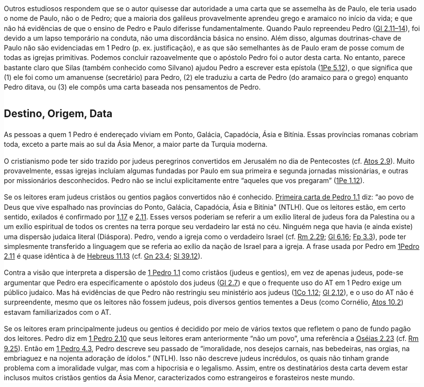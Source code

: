 Outros estudiosos respondem que se o autor quisesse dar autoridade a uma carta que se assemelha às de Paulo, ele teria usado o nome de Paulo, não o de Pedro; que a maioria dos galileus provavelmente aprendeu grego e aramaico no início da vida; e que não há evidências de que o ensino de Pedro e Paulo diferisse fundamentalmente. Quando Paulo repreendeu Pedro ([Gl 2\.11–14](https://ref.ly/Gal2:11-Gal2:14)), foi devido a um lapso temporário na conduta, não uma discordância básica no ensino. Além disso, algumas doutrinas\-chave de Paulo não são evidenciadas em 1 Pedro (p. ex. justificação), e as que são semelhantes às de Paulo eram de posse comum de todas as igrejas primitivas. Podemos concluir razoavelmente que o apóstolo Pedro foi o autor desta carta. No entanto, parece bastante claro que Silas (também conhecido como Silvano) ajudou Pedro a escrever esta epístola ([1Pe 5\.12](https://ref.ly/1Pet5:12)), o que significa que (1\) ele foi como um amanuense (secretário) para Pedro, (2\) ele traduziu a carta de Pedro (do aramaico para o grego) enquanto Pedro ditava, ou (3\) ele compôs uma carta baseada nos pensamentos de Pedro.

Destino, Origem, Data
---------------------

As pessoas a quem 1 Pedro é endereçado viviam em Ponto, Galácia, Capadócia, Ásia e Bitínia. Essas províncias romanas cobriam toda, exceto a parte mais ao sul da Ásia Menor, a maior parte da Turquia moderna.

O cristianismo pode ter sido trazido por judeus peregrinos convertidos em Jerusalém no dia de Pentecostes (cf. [Atos 2\.9](https://ref.ly/Acts2:9)). Muito provavelmente, essas igrejas incluíam algumas fundadas por Paulo em sua primeira e segunda jornadas missionárias, e outras por missionários desconhecidos. Pedro não se inclui explicitamente entre “aqueles que vos pregaram” ([1Pe 1\.12](https://ref.ly/1Pet1:12)).

Se os leitores eram judeus cristãos ou gentios pagãos convertidos não é conhecido. [Primeira carta de Pedro 1\.1](https://ref.ly/1Pet1:1) diz: “ao povo de Deus que vive espalhado nas províncias do Ponto, Galácia, Capadócia, Ásia e Bitínia" (NTLH). Que os leitores estão, em certo sentido, exilados é confirmado por [1\.17](https://ref.ly/1Pet1:17) e [2\.11](https://ref.ly/1Pet2:11). Esses versos poderiam se referir a um exílio literal de judeus fora da Palestina ou a um exílio espiritual de todos os crentes na terra porque seu verdadeiro lar está no céu. Ninguém nega que havia (e ainda existe) uma dispersão judaica literal (Diáspora). Pedro, vendo a igreja como o verdadeiro Israel (cf. [Rm 2\.29](https://ref.ly/Rom2:29); [Gl 6\.16](https://ref.ly/Gal6:16); [Fp 3\.3](https://ref.ly/Phil3:3)), pode ter simplesmente transferido a linguagem que se referia ao exílio da nação de Israel para a igreja. A frase usada por Pedro em [1Pedro 2\.11](https://ref.ly/1Pet2:11) é quase idêntica à de [Hebreus 11\.13](https://ref.ly/Heb11:13) (cf. [Gn 23\.4](https://ref.ly/Gen23:4); [Sl 39\.12](https://ref.ly/Ps39:12)).

Contra a visão que interpreta a dispersão de [1 Pedro 1\.1](https://ref.ly/1Pet1:1) como cristãos (judeus e gentios), em vez de apenas judeus, pode\-se argumentar que Pedro era especificamente o apóstolo dos judeus ([Gl 2\.7](https://ref.ly/Gal2:7)) e que o frequente uso do AT em 1 Pedro exige um público judaico. Mas há evidências de que Pedro não restringiu seu ministério aos judeus ([1Co 1\.12](https://ref.ly/1Cor1:12); [Gl 2\.12](https://ref.ly/Gal2:12)), e o uso do AT não é surpreendente, mesmo que os leitores não fossem judeus, pois diversos gentios tementes a Deus (como Cornélio, [Atos 10\.2](https://ref.ly/Acts10:2)) estavam familiarizados com o AT.

Se os leitores eram principalmente judeus ou gentios é decidido por meio de vários textos que refletem o pano de fundo pagão dos leitores. Pedro diz em [1 Pedro 2\.10](https://ref.ly/1Pet2:10) que seus leitores eram anteriormente “não um povo”, uma referência a [Oséias 2\.23](https://ref.ly/Hos2:23) (cf. [Rm 9\.25](https://ref.ly/Rom9:25)). Então em [1 Pedro 4\.3](https://ref.ly/1Pet4:3), Pedro descreve seu passado de “imoralidade, nos desejos carnais, nas bebedeiras, nas orgias, na embriaguez e na nojenta adoração de ídolos.” (NTLH). Isso não descreve judeus incrédulos, os quais não tinham grande problema com a imoralidade vulgar, mas com a hipocrisia e o legalismo. Assim, entre os destinatários desta carta devem estar inclusos muitos cristãos gentios da Ásia Menor, caracterizados como estrangeiros e forasteiros neste mundo.
